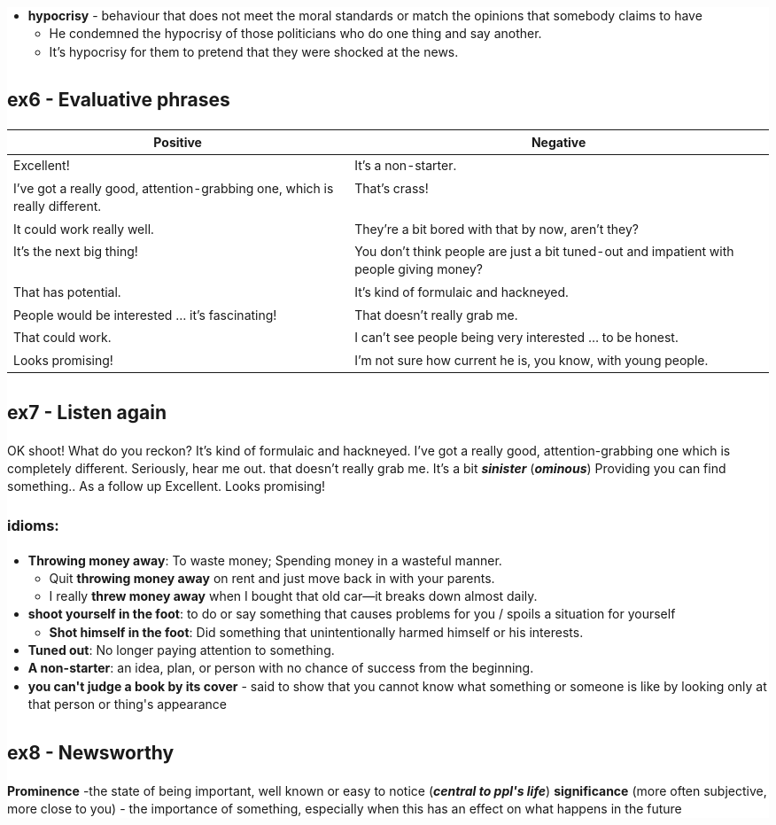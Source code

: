 - **hypocrisy** - behaviour that does not meet the moral standards or match the opinions that somebody claims to have
	- He condemned the hypocrisy of those politicians who do one thing and say another.
	- It’s hypocrisy for them to pretend that they were shocked at the news.
## ex6 - Evaluative phrases

| Positive                   | Negative                               |
|----------------------------|----------------------------------------|
| Excellent!                | It’s a non-starter.                   |
| I’ve got a really good, attention-grabbing one, which is really different. | That’s crass!                         |
| It could work really well. | They’re a bit bored with that by now, aren’t they? |
| It’s the next big thing!  | You don’t think people are just a bit tuned-out and impatient with people giving money? |
| That has potential.       | It’s kind of formulaic and hackneyed. |
| People would be interested … it’s fascinating! | That doesn’t really grab me.          |
| That could work.          | I can’t see people being very interested … to be honest. |
| Looks promising!          | I’m not sure how current he is, you know, with young people. |
## ex7 - Listen again

OK shoot!
What do you reckon?
It’s kind of formulaic and hackneyed.
I’ve got a really good, attention-grabbing one which is completely different.
Seriously, hear me out.
that doesn’t really grab me.
It’s a bit ***sinister*** (***ominous***)
Providing you can find something..
As a follow up
Excellent. Looks promising!

### idioms:

- **Throwing money away**: To waste money; Spending money in a wasteful manner.
	- Quit **throwing money away** on rent and just move back in with your parents.
	- I really **threw money away** when I bought that old car—it breaks down almost daily.
- **shoot yourself in the foot**: to do or say something that causes problems for you / spoils a situation for yourself
	- **Shot himself in the foot**: Did something that unintentionally harmed himself or his interests.
- **Tuned out**: No longer paying attention to something.
- **A non-starter**: an idea, plan, or person with no chance of success from the beginning.
- **you can't judge a book by its cover** - said to show that you cannot know what something or someone is like by looking only at that person or thing's appearance
## ex8 - Newsworthy

**Prominence** -the state of being important, well known or easy to notice (***central to ppl's life***)
**significance** (more often subjective, more close to you) - the importance of something, especially when this has an effect on what happens in the future
